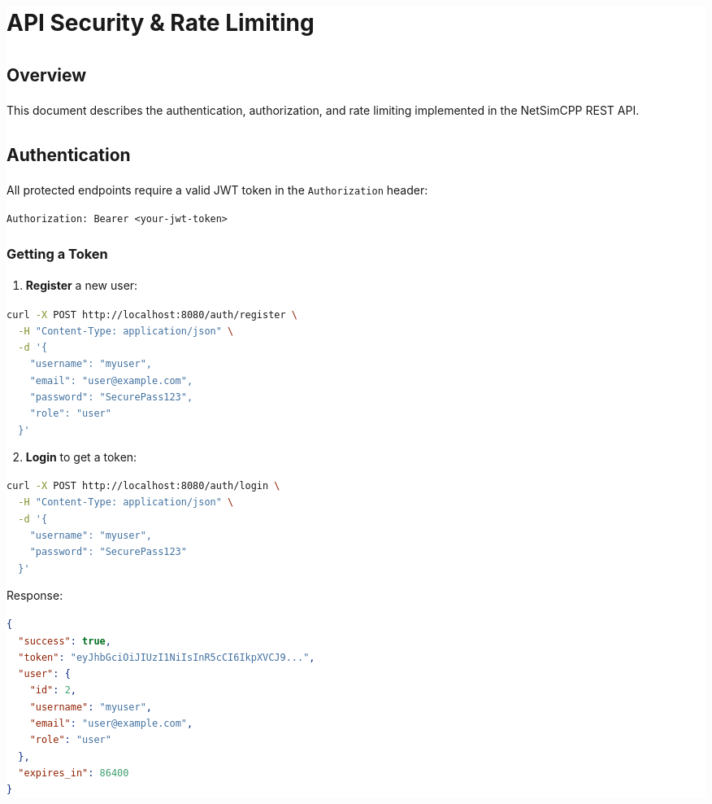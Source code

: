 # API Security & Rate Limiting

## Overview

This document describes the authentication, authorization, and rate limiting implemented in the NetSimCPP REST API.

## Authentication

All protected endpoints require a valid JWT token in the `Authorization` header:

```
Authorization: Bearer <your-jwt-token>
```

### Getting a Token

1. **Register** a new user:
```bash
curl -X POST http://localhost:8080/auth/register \
  -H "Content-Type: application/json" \
  -d '{
    "username": "myuser",
    "email": "user@example.com",
    "password": "SecurePass123",
    "role": "user"
  }'
```

2. **Login** to get a token:
```bash
curl -X POST http://localhost:8080/auth/login \
  -H "Content-Type: application/json" \
  -d '{
    "username": "myuser",
    "password": "SecurePass123"
  }'
```

Response:
```json
{
  "success": true,
  "token": "eyJhbGciOiJIUzI1NiIsInR5cCI6IkpXVCJ9...",
  "user": {
    "id": 2,
    "username": "myuser",
    "email": "user@example.com",
    "role": "user"
  },
  "expires_in": 86400
}
```
